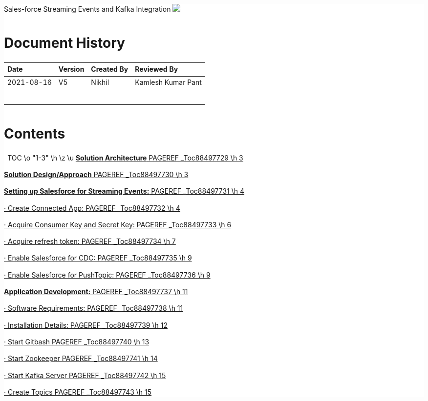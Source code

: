 ﻿

Sales-force Streaming Events and Kafka Integration
![](Aspose.Words.be9bfa77-d374-4285-a501-ac90684d75a5.001.png)


# **Document History**

|**Date**|**Version**|**Created By**|**Reviewed By**|
| :- | :- | :- | :- |
|2021-08-16|V5|Nikhil|Kamlesh Kumar Pant|
|||||
|||||
|||||
|||||
|||||
|||||



# **Contents**

` `TOC \o "1-3" \h \z \u [**Solution Architecture**	 PAGEREF _Toc88497729 \h 3](#_Toc88497729)

[**Solution Design/Approach**	 PAGEREF _Toc88497730 \h 3](#_Toc88497730)

[**Setting up Salesforce for Streaming Events:**	 PAGEREF _Toc88497731 \h 4](#_Toc88497731)

[·	Create Connected App:	 PAGEREF _Toc88497732 \h 4](#_Toc88497732)

[·	Acquire Consumer Key and Secret Key:	 PAGEREF _Toc88497733 \h 6](#_Toc88497733)

[·	Acquire refresh token:	 PAGEREF _Toc88497734 \h 7](#_Toc88497734)

[·	Enable Salesforce for CDC:	 PAGEREF _Toc88497735 \h 9](#_Toc88497735)

[·	Enable Salesforce for PushTopic:	 PAGEREF _Toc88497736 \h 9](#_Toc88497736)

[**Application Development:**	 PAGEREF _Toc88497737 \h 11](#_Toc88497737)

[·	Software Requirements:	 PAGEREF _Toc88497738 \h 11](#_Toc88497738)

[·	Installation Details:	 PAGEREF _Toc88497739 \h 12](#_Toc88497739)

[·	Start Gitbash	 PAGEREF _Toc88497740 \h 13](#_Toc88497740)

[·	Start Zookeeper	 PAGEREF _Toc88497741 \h 14](#_Toc88497741)

[·	Start Kafka Server	 PAGEREF _Toc88497742 \h 15](#_Toc88497742)

[·	Create Topics	 PAGEREF _Toc88497743 \h 15](#_Toc88497743)
